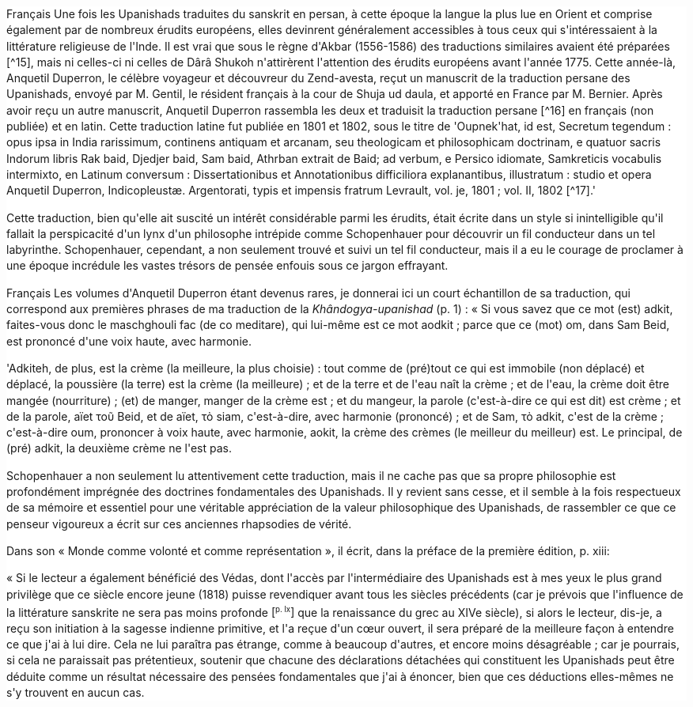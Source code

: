 Français Une fois les Upanishads traduites du sanskrit en persan, à cette époque la langue la plus lue en Orient et comprise également par de nombreux érudits européens, elles devinrent généralement accessibles à tous ceux qui s'intéressaient à la littérature religieuse de l'Inde. Il est vrai que sous le règne d'Akbar (1556-1586) des traductions similaires avaient été préparées [^15], mais ni celles-ci ni celles de Dârâ Shukoh n'attirèrent l'attention des érudits européens avant l'année 1775. Cette année-là, Anquetil Duperron, le célèbre voyageur et découvreur du Zend-avesta, reçut un manuscrit de la traduction persane des Upanishads, envoyé par M. Gentil, le résident français à la cour de Shuja ud daula, et apporté en France par M. Bernier. Après avoir reçu un autre manuscrit, Anquetil Duperron rassembla les deux et traduisit la traduction persane [^16] en français (non publiée) et en latin. Cette traduction latine fut publiée en 1801 et 1802, sous le titre de 'Oupnek'hat, id est, Secretum tegendum : opus ipsa in India rarissimum, continens antiquam et arcanam, seu theologicam et philosophicam doctrinam, e quatuor sacris Indorum libris Rak baid, Djedjer baid, Sam baid, Athrban extrait de Baid; ad verbum, e Persico idiomate, Samkreticis vocabulis intermixto, en Latinum conversum : Dissertationibus et Annotationibus difficiliora explanantibus, illustratum : studio et opera Anquetil Duperron, Indicopleustæ. Argentorati, typis et impensis fratrum Levrault, vol. je, 1801 ; vol. II, 1802 [^17].'

Cette traduction, bien qu'elle ait suscité un intérêt considérable parmi les érudits, était écrite dans un style si inintelligible qu'il fallait la perspicacité d'un lynx d'un philosophe intrépide comme Schopenhauer pour découvrir un fil conducteur dans un tel labyrinthe. Schopenhauer, cependant, a non seulement trouvé et suivi un tel fil conducteur, mais il a eu le courage de proclamer à une époque incrédule les vastes trésors de pensée enfouis sous ce jargon effrayant.

Français Les volumes d'Anquetil Duperron étant devenus rares, je donnerai ici un court échantillon de sa traduction, qui correspond aux premières phrases de ma traduction de la <i>Khândogya-upanishad</i> (p. 1) : « Si vous savez que ce mot (est) adkit, faites-vous donc le maschghouli fac (de co meditare), qui lui-même est ce mot aodkit ; parce que ce (mot) om, dans Sam Beid, est prononcé d'une voix haute, avec harmonie.

'Adkiteh, de plus, est la crème (la meilleure, la plus choisie) : tout comme de (pré)tout ce qui est immobile (non déplacé) et déplacé, la poussière (la terre) est la crème (la meilleure) ; et de la terre et de l'eau naît la crème ; et de l'eau, la crème doit être mangée (nourriture) ; (et) de manger, manger de la crème est ; et du mangeur, la parole (c'est-à-dire ce qui est dit) est crème ; et de la parole, aïet τοῦ Beid, et de aïet, τὸ siam, c'est-à-dire, avec harmonie (prononcé) ; et de Sam, τὸ adkit, c'est de la crème ; c'est-à-dire oum, prononcer à voix haute, avec harmonie, aokit, la crème des crèmes (le meilleur du meilleur) est. Le principal, de (pré) adkit, la deuxième crème ne l'est pas.

Schopenhauer a non seulement lu attentivement cette traduction, mais il ne cache pas que sa propre philosophie est profondément imprégnée des doctrines fondamentales des Upanishads. Il y revient sans cesse, et il semble à la fois respectueux de sa mémoire et essentiel pour une véritable appréciation de la valeur philosophique des Upanishads, de rassembler ce que ce penseur vigoureux a écrit sur ces anciennes rhapsodies de vérité.

Dans son « Monde comme volonté et comme représentation », il écrit, dans la préface de la première édition, p. xiii:

« Si le lecteur a également bénéficié des Védas, dont l'accès par l'intermédiaire des Upanishads est à mes yeux le plus grand privilège que ce siècle encore jeune (1818) puisse revendiquer avant tous les siècles précédents (car je prévois que l'influence de la littérature sanskrite ne sera pas moins profonde <span id="plx">[<sup><small>p. lx</small></sup>]</span> que la renaissance du grec au XIVe siècle), si alors le lecteur, dis-je, a reçu son initiation à la sagesse indienne primitive, et l'a reçue d'un cœur ouvert, il sera préparé de la meilleure façon à entendre ce que j'ai à lui dire. Cela ne lui paraîtra pas étrange, comme à beaucoup d'autres, et encore moins désagréable ; car je pourrais, si cela ne paraissait pas prétentieux, soutenir que chacune des déclarations détachées qui constituent les Upanishads peut être déduite comme un résultat nécessaire des pensées fondamentales que j'ai à énoncer, bien que ces déductions elles-mêmes ne s'y trouvent en aucun cas.

